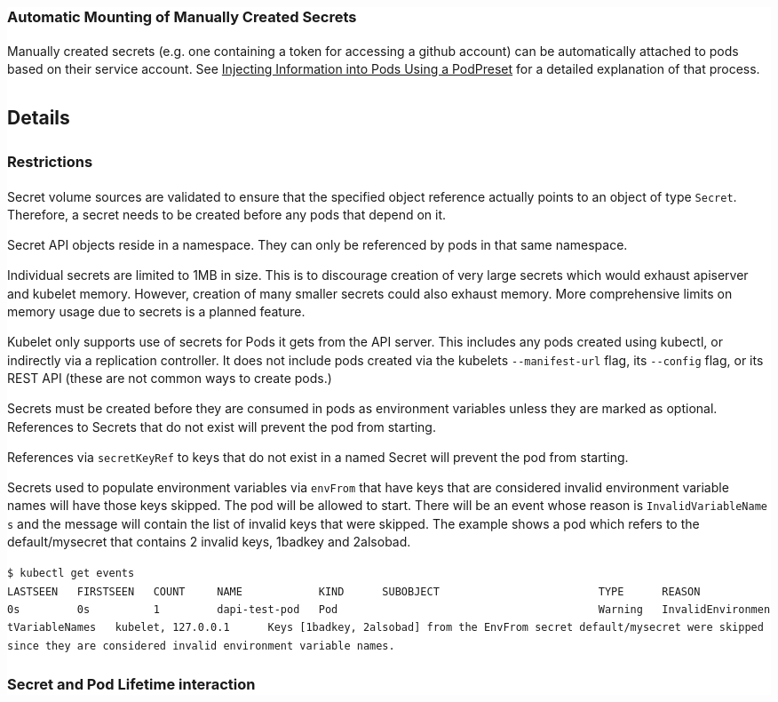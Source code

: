 ### Automatic Mounting of Manually Created Secrets

Manually created secrets (e.g. one containing a token for accessing a github account)
can be automatically attached to pods based on their service account.
See [Injecting Information into Pods Using a PodPreset](/docs/tasks/inject-data-application/podpreset/) for a detailed explanation of that process.

## Details

### Restrictions

Secret volume sources are validated to ensure that the specified object
reference actually points to an object of type `Secret`.  Therefore, a secret
needs to be created before any pods that depend on it.

Secret API objects reside in a namespace.   They can only be referenced by pods
in that same namespace.

Individual secrets are limited to 1MB in size.  This is to discourage creation
of very large secrets which would exhaust apiserver and kubelet memory.
However, creation of many smaller secrets could also exhaust memory.  More
comprehensive limits on memory usage due to secrets is a planned feature.

Kubelet only supports use of secrets for Pods it gets from the API server.
This includes any pods created using kubectl, or indirectly via a replication
controller.  It does not include pods created via the kubelets
`--manifest-url` flag, its `--config` flag, or its REST API (these are
not common ways to create pods.)

Secrets must be created before they are consumed in pods as environment
variables unless they are marked as optional.  References to Secrets that do not exist will prevent
the pod from starting.

References via `secretKeyRef` to keys that do not exist in a named Secret
will prevent the pod from starting.

Secrets used to populate environment variables via `envFrom` that have keys
that are considered invalid environment variable names will have those keys
skipped.  The pod will be allowed to start.  There will be an event whose
reason is `InvalidVariableNames` and the message will contain the list of
invalid keys that were skipped. The example shows a pod which refers to the
default/mysecret that contains 2 invalid keys, 1badkey and 2alsobad.

```shell
$ kubectl get events
LASTSEEN   FIRSTSEEN   COUNT     NAME            KIND      SUBOBJECT                         TYPE      REASON
0s         0s          1         dapi-test-pod   Pod                                         Warning   InvalidEnvironmentVariableNames   kubelet, 127.0.0.1      Keys [1badkey, 2alsobad] from the EnvFrom secret default/mysecret were skipped since they are considered invalid environment variable names.
```

### Secret and Pod Lifetime interaction
